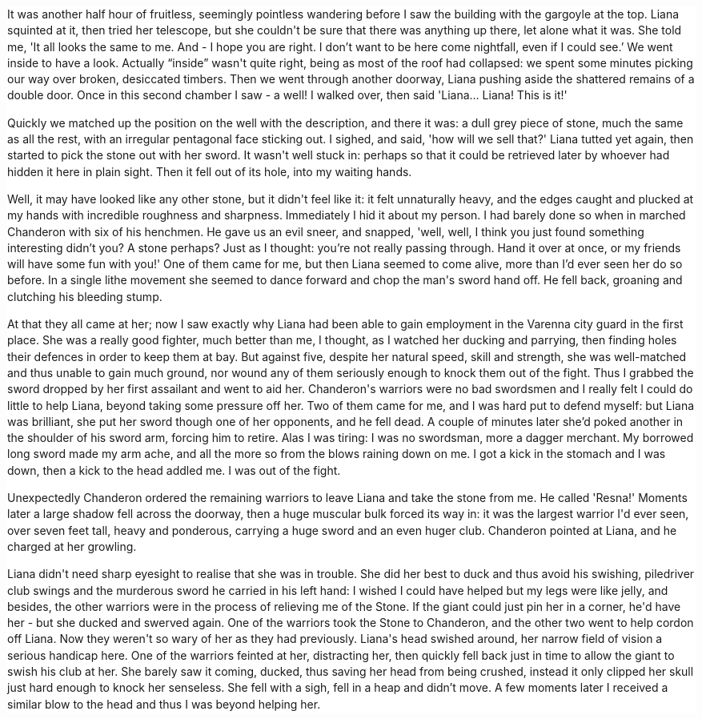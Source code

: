It was another half hour of fruitless, seemingly pointless wandering before I saw the building with the gargoyle at the top. Liana squinted at it, then tried her telescope, but she couldn't be sure that there was anything up there, let alone what it was. She told me, 
'It all looks the same to me. And - I hope you are right. I don’t want to be here come nightfall, even if I could see.’
We went inside to have a look. Actually “inside” wasn't quite right, being as most of the roof had collapsed: we spent some minutes picking our way over broken, desiccated timbers. Then we went through another doorway, Liana pushing aside the shattered remains of a double door. Once in this second chamber I saw - a well! I walked over, then said
'Liana... Liana! This is it!'

Quickly we matched up the position on the well with the description, and there it was: a dull grey piece of stone, much the same as all the rest, with an irregular pentagonal face sticking out. I sighed, and said,
'how will we sell that?'
Liana tutted yet again, then started to pick the stone out with her sword. It wasn't well stuck in: perhaps so that it could be retrieved later by whoever had hidden it here in plain sight. Then it fell out of its hole, into my waiting hands.

Well, it may have looked like any other stone, but it didn't feel like it: it felt unnaturally heavy, and the edges caught and plucked at my hands with incredible roughness and sharpness. Immediately I hid it about my person. I had barely done so when in marched Chanderon with six of his henchmen. He gave us an evil sneer, and snapped,
'well, well, I think you just found something interesting didn’t you? A stone perhaps? Just as I thought: you’re not really passing through. Hand it over at once, or my friends will have some fun with you!'
One of them came for me, but then Liana seemed to come alive, more than I’d ever seen her do so before. In a single lithe movement she seemed to dance forward and chop the man's sword hand off. He fell back, groaning and clutching his bleeding stump. 

At that they all came at her; now I saw exactly why Liana had been able to gain employment in the Varenna city guard in the first place. She was a really good fighter, much better than me, I thought, as I watched her ducking and parrying, then finding holes their defences in order to keep them at bay. But against five, despite her natural speed, skill and strength, she was well-matched and thus unable to gain much ground, nor wound any of them seriously enough to knock them out of the fight. Thus I grabbed the sword dropped by her first assailant and went to aid her. Chanderon's warriors were no bad swordsmen and I really felt I could do little to help Liana, beyond taking some pressure off her. Two of them came for me, and I was hard put to defend myself: but Liana was brilliant, she put her sword though one of her opponents, and he fell dead. A couple of  minutes later she’d poked another in the shoulder of his sword arm, forcing him to retire. Alas I was tiring: I was no swordsman, more a dagger merchant. My borrowed long sword made my arm ache, and all the more so from the blows raining down on me. I got a kick in the stomach and I was down, then a kick to the head addled me. I was out of the fight.

Unexpectedly Chanderon ordered the remaining warriors to leave Liana and take the stone from me. He called
'Resna!'
Moments later a large shadow fell across the doorway, then a huge muscular bulk forced its way in: it was the largest warrior I'd ever seen, over seven feet tall, heavy and ponderous, carrying a huge sword and an even huger club. Chanderon pointed at Liana, and he charged at her growling.

Liana didn't need sharp eyesight to realise that she was in trouble. She did her best to duck and thus avoid his swishing, piledriver club swings and the murderous sword he carried in his left hand: I wished I could have helped but my legs were like jelly, and besides, the other warriors were in the process of relieving me of the Stone. If the giant could just pin her in a corner, he'd have her - but she ducked and swerved again. One of the warriors took the Stone to Chanderon, and the other two went to help cordon off Liana. Now they weren't so wary of her as they had previously. Liana's head swished around, her narrow field of vision a serious handicap here. One of the warriors feinted at her, distracting her, then quickly fell back just in time to allow the giant to swish his club at her. She barely saw it coming, ducked, thus saving her head from being crushed, instead it only clipped her skull just hard enough to knock her senseless. She fell with a sigh, fell in a heap and didn’t move. A few moments later I received a similar blow to the head and thus I was beyond helping her.
